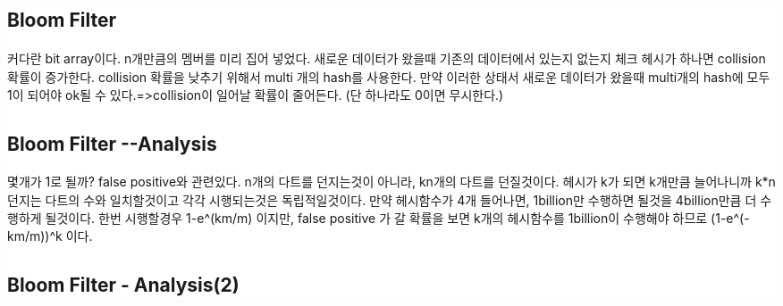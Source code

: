## Bloom Filter
커다란 bit array이다. n개만큼의 멤버를 미리 집어 넣었다.
새로운 데이터가 왔을때 기존의 데이터에서 있는지 없는지 체크
헤시가 하나면 collision 확률이 증가한다. collision 확률을 낮추기 위해서 multi 개의 hash를 사용한다. 
만약 이러한 상태서 새로운 데이터가 왔을때 multi개의 hash에 모두 1이 되어야 ok될 수 있다.=>collision이 일어날 확률이 줄어든다. (단 하나라도 0이면 무시한다.)

## Bloom Filter --Analysis
몇개가 1로 될까? false positive와 관련있다.
n개의 다트를 던지는것이 아니라, kn개의 다트를 던질것이다.
헤시가 k가 되면 k개만큼 늘어나니까 k*n 던지는 다트의 수와 일치할것이고 각각 시행되는것은 독립적일것이다.
만약 헤시함수가 4개 들어나면, 1billion만 수행하면 될것을 4billion만큼 더 수행하게 될것이다.
한번 시행할경우 1-e^(km/m) 이지만, false positive 가 갈 확률을 보면 k개의 헤시함수를 1billion이 수행해야 하므로 (1-e^(-km/m))^k 이다.


## Bloom Filter - Analysis(2)





